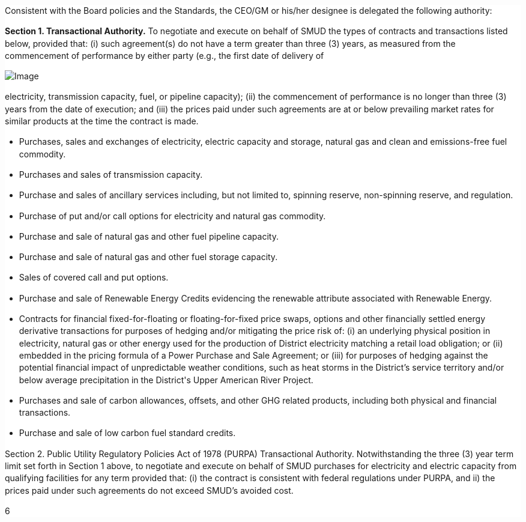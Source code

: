 Consistent with the Board policies and the Standards, the CEO/GM or his/her designee is delegated the following authority:

**Section 1. Transactional Authority.** To negotiate and execute on behalf of SMUD the types of contracts and transactions listed below, provided that: (i) such agreement(s) do not have a term greater than three (3) years, as measured from the commencement of performance by either party (e.g., the first date of delivery of

![Image](https://via.placeholder.com/768x993.png?text=Image+Not+Available)

electricity, transmission capacity, fuel, or pipeline capacity); (ii) the commencement of performance is no longer than three (3) years from the date of execution; and (iii) the prices paid under such agreements are at or below prevailing market rates for similar products at the time the contract is made.

* Purchases, sales and exchanges of electricity, electric capacity and storage, natural gas and clean and emissions-free fuel commodity.

* Purchases and sales of transmission capacity.

* Purchase and sales of ancillary services including, but not limited to, spinning reserve, non-spinning reserve, and regulation.

* Purchase of put and/or call options for electricity and natural gas commodity.

* Purchase and sale of natural gas and other fuel pipeline capacity.

* Purchase and sale of natural gas and other fuel storage capacity.

* Sales of covered call and put options.

* Purchase and sale of Renewable Energy Credits evidencing the renewable attribute associated with Renewable Energy.

* Contracts for financial fixed-for-floating or floating-for-fixed price swaps, options and other financially settled energy derivative transactions for purposes of hedging and/or mitigating the price risk of: (i) an underlying physical position in electricity, natural gas or other energy used for the production of District electricity matching a retail load obligation; or (ii) embedded in the pricing formula of a Power Purchase and Sale Agreement; or (iii) for purposes of hedging against the potential financial impact of unpredictable weather conditions, such as heat storms in the District’s service territory and/or below average precipitation in the District's Upper American River Project.

* Purchases and sale of carbon allowances, offsets, and other GHG related products, including both physical and financial transactions.

* Purchase and sale of low carbon fuel standard credits.

Section 2. Public Utility Regulatory Policies Act of 1978 (PURPA) Transactional Authority. Notwithstanding the three (3) year term limit set forth in Section 1 above, to negotiate and execute on behalf of SMUD purchases for electricity and electric capacity from qualifying facilities for any term provided that: (i) the contract is consistent with federal regulations under PURPA, and ii) the prices paid under such agreements do not exceed SMUD’s avoided cost. 

6
